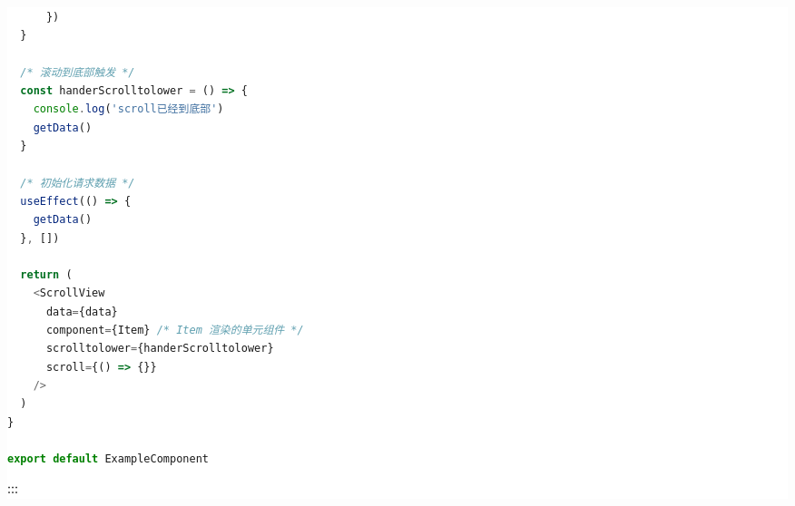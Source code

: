 ```js
      })
  }

  /* 滚动到底部触发 */
  const handerScrolltolower = () => {
    console.log('scroll已经到底部')
    getData()
  }

  /* 初始化请求数据 */
  useEffect(() => {
    getData()
  }, [])

  return (
    <ScrollView
      data={data}
      component={Item} /* Item 渲染的单元组件 */
      scrolltolower={handerScrolltolower}
      scroll={() => {}}
    />
  )
}

export default ExampleComponent
```

:::
